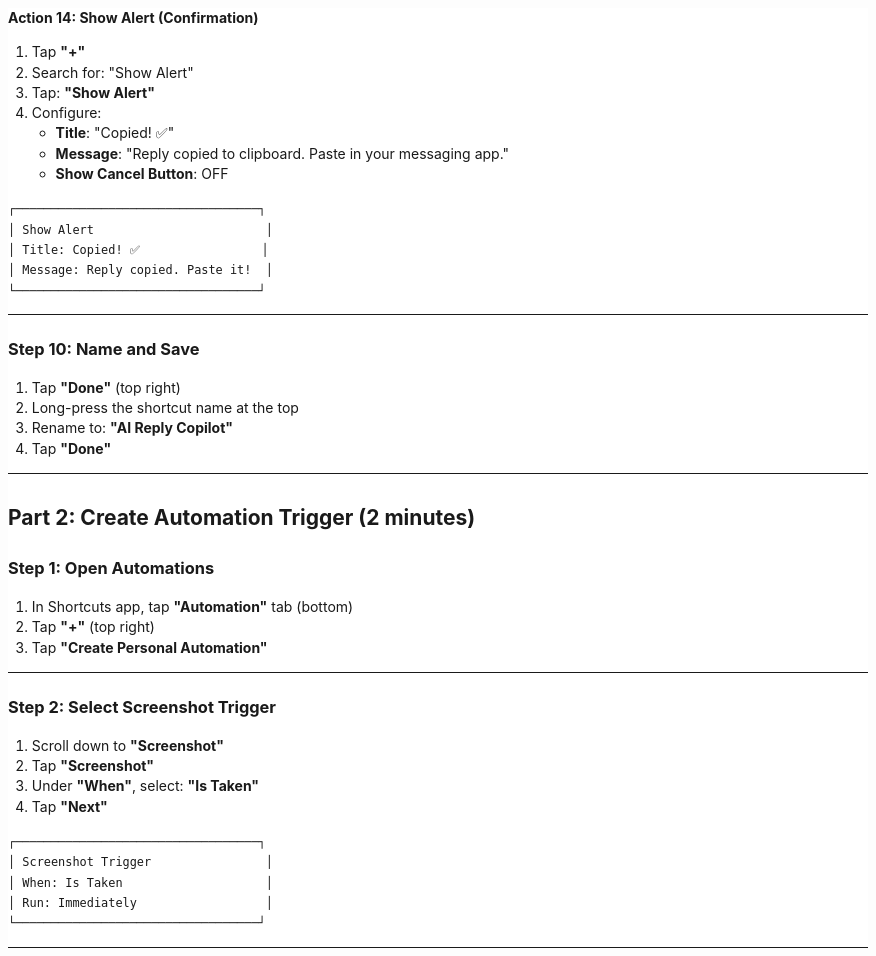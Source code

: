 **Action 14: Show Alert (Confirmation)**
1. Tap **"+"**
2. Search for: "Show Alert"
3. Tap: **"Show Alert"**
4. Configure:
   - **Title**: "Copied! ✅"
   - **Message**: "Reply copied to clipboard. Paste in your messaging app."
   - **Show Cancel Button**: OFF

```
┌──────────────────────────────────┐
│ Show Alert                        │
│ Title: Copied! ✅                 │
│ Message: Reply copied. Paste it!  │
└──────────────────────────────────┘
```

---

### Step 10: Name and Save

1. Tap **"Done"** (top right)
2. Long-press the shortcut name at the top
3. Rename to: **"AI Reply Copilot"**
4. Tap **"Done"**

---

## Part 2: Create Automation Trigger (2 minutes)

### Step 1: Open Automations

1. In Shortcuts app, tap **"Automation"** tab (bottom)
2. Tap **"+"** (top right)
3. Tap **"Create Personal Automation"**

---

### Step 2: Select Screenshot Trigger

1. Scroll down to **"Screenshot"**
2. Tap **"Screenshot"**
3. Under **"When"**, select: **"Is Taken"**
4. Tap **"Next"**

```
┌──────────────────────────────────┐
│ Screenshot Trigger                │
│ When: Is Taken                    │
│ Run: Immediately                  │
└──────────────────────────────────┘
```

---
